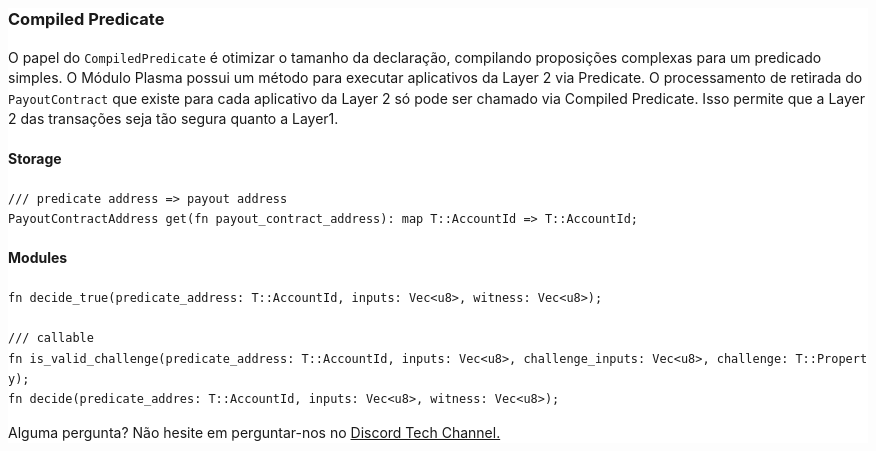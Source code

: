 ### **Compiled Predicate** <a id="compiled-predicate"></a>

O papel do `CompiledPredicate` é otimizar o tamanho da declaração, compilando proposições complexas para um predicado simples. O Módulo Plasma possui um método para executar aplicativos da Layer 2 via Predicate. O processamento de retirada do `PayoutContract` que existe para cada aplicativo da Layer 2 só pode ser chamado via Compiled Predicate. Isso permite que a Layer 2 das transações seja tão segura quanto a Layer1.

#### Storage <a id="storage"></a>

```text
/// predicate address => payout address
PayoutContractAddress get(fn payout_contract_address): map T::AccountId => T::AccountId;
```

#### Modules <a id="modules"></a>

```text
fn decide_true(predicate_address: T::AccountId, inputs: Vec<u8>, witness: Vec<u8>);

/// callable
fn is_valid_challenge(predicate_address: T::AccountId, inputs: Vec<u8>, challenge_inputs: Vec<u8>, challenge: T::Property);
fn decide(predicate_addres: T::AccountId, inputs: Vec<u8>, witness: Vec<u8>);
```

Alguma pergunta? Não hesite em perguntar-nos no [Discord Tech Channel.](https://discord.gg/Z3nC9U4)


